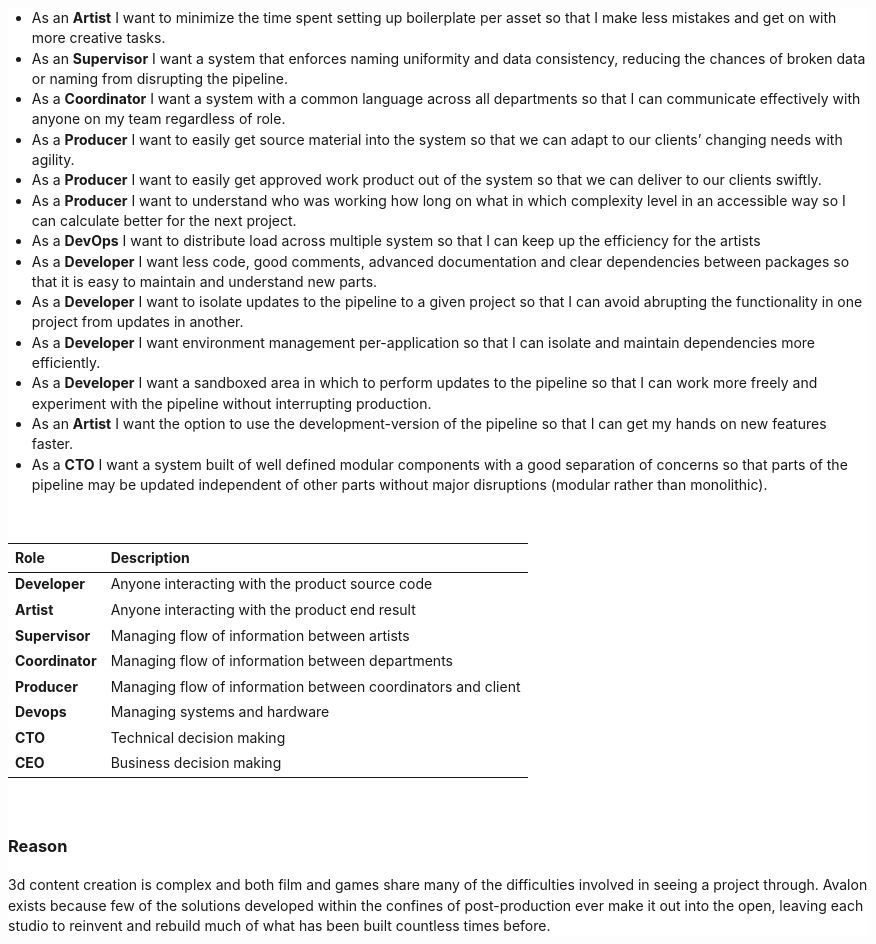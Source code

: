 - As an **Artist** I want to minimize the time spent setting up boilerplate per asset so that I make less mistakes and get on with more creative tasks.
- As an **Supervisor** I want a system that enforces naming uniformity and data consistency, reducing the chances of broken data or naming from disrupting the pipeline.
- As a **Coordinator** I want a system with a common language across all departments so that I can communicate effectively with anyone on my team regardless of role.
- As a **Producer** I want to easily get source material into the system so that we can adapt to our clients’ changing needs with agility.
- As a **Producer** I want to easily get approved work product out of the system so that we can deliver to our clients swiftly.
- As a **Producer** I want to understand who was working how long on what in which complexity level in an accessible way so I can calculate better for the next project.
- As a **DevOps** I want to distribute load across multiple system so that I can keep up the efficiency for the artists
- As a **Developer** I want less code, good comments, advanced documentation and clear dependencies between packages so that it is easy to maintain and understand new parts.
- As a **Developer** I want to isolate updates to the pipeline to a given project so that I can avoid abrupting the functionality in one project from updates in another.
- As a **Developer** I want environment management per-application so that I can isolate and maintain dependencies more efficiently.
- As a **Developer** I want a sandboxed area in which to perform updates to the pipeline so that I can work more freely and experiment with the pipeline without interrupting production.
- As an **Artist** I want the option to use the development-version of the pipeline so that I can get my hands on new features faster.
- As a **CTO** I want a system built of well defined modular components with a good separation of concerns so that parts of the pipeline may be updated independent of other parts without major disruptions (modular rather than monolithic).

<br>

| Role       | Description
|:-----------|:-------------
| **Developer** | Anyone interacting with the product source code
| **Artist** | Anyone interacting with the product end result
| **Supervisor** | Managing flow of information between artists
| **Coordinator** | Managing flow of information between departments
| **Producer** | Managing flow of information between coordinators and client
| **Devops** | Managing systems and hardware
| **CTO** | Technical decision making
| **CEO** |  Business decision making


<br>

### Reason

3d content creation is complex and both film and games share many of the difficulties involved in seeing a project through. Avalon exists because few of the solutions developed within the confines of post-production ever make it out into the open, leaving each studio to reinvent and rebuild much of what has been built countless times before.
